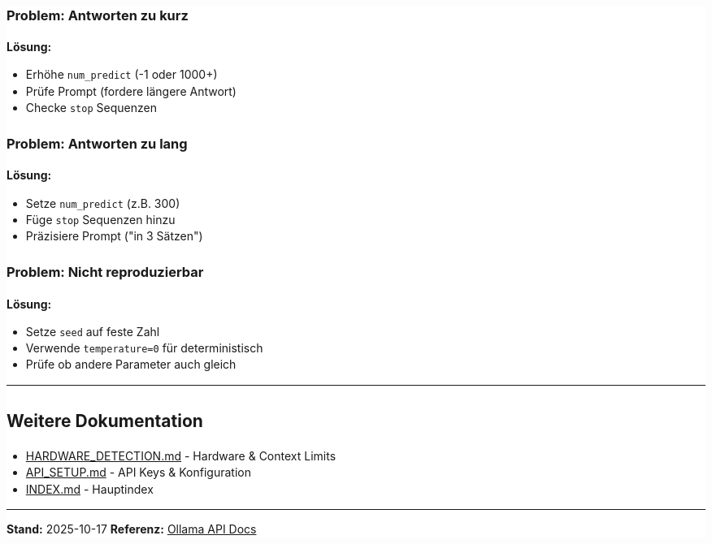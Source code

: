 ### Problem: Antworten zu kurz
**Lösung:**
- Erhöhe `num_predict` (-1 oder 1000+)
- Prüfe Prompt (fordere längere Antwort)
- Checke `stop` Sequenzen

### Problem: Antworten zu lang
**Lösung:**
- Setze `num_predict` (z.B. 300)
- Füge `stop` Sequenzen hinzu
- Präzisiere Prompt ("in 3 Sätzen")

### Problem: Nicht reproduzierbar
**Lösung:**
- Setze `seed` auf feste Zahl
- Verwende `temperature=0` für deterministisch
- Prüfe ob andere Parameter auch gleich

---

## Weitere Dokumentation

- [HARDWARE_DETECTION.md](HARDWARE_DETECTION.md) - Hardware & Context Limits
- [API_SETUP.md](API_SETUP.md) - API Keys & Konfiguration
- [INDEX.md](INDEX.md) - Hauptindex

---

**Stand:** 2025-10-17
**Referenz:** [Ollama API Docs](https://docs.ollama.com/api)
